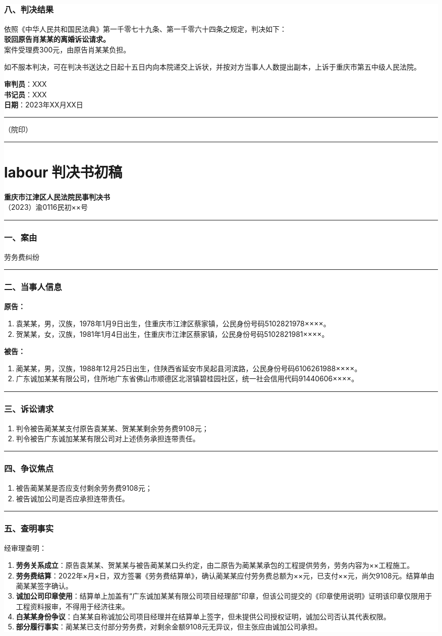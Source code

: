 
### 八、判决结果  
依照《中华人民共和国民法典》第一千零七十九条、第一千零六十四条之规定，判决如下：  
**驳回原告肖某某的离婚诉讼请求。**  
案件受理费300元，由原告肖某某负担。  

如不服本判决，可在判决书送达之日起十五日内向本院递交上诉状，并按对方当事人人数提出副本，上诉于重庆市第五中级人民法院。  

**审判员**：XXX  
**书记员**：XXX  
**日期**：2023年XX月XX日  

---  
（院印）

---
# labour 判决书初稿
**重庆市江津区人民法院民事判决书**  
（2023）渝0116民初××号  

---

### 一、案由  
劳务费纠纷  

---

### 二、当事人信息  
**原告：**  
1. 袁某某，男，汉族，1978年1月9日出生，住重庆市江津区蔡家镇，公民身份号码5102821978××××。  
2. 贺某某，女，汉族，1981年1月4日出生，住重庆市江津区蔡家镇，公民身份号码5102821981××××。  

**被告：**  
1. 蔺某某，男，汉族，1988年12月25日出生，住陕西省延安市吴起县河滨路，公民身份号码6106261988××××。  
2. 广东诚加某某有限公司，住所地广东省佛山市顺德区北滘镇碧桂园社区，统一社会信用代码91440606××××。  

---

### 三、诉讼请求  
1. 判令被告蔺某某支付原告袁某某、贺某某剩余劳务费9108元；  
2. 判令被告广东诚加某某有限公司对上述债务承担连带责任。  

---

### 四、争议焦点  
1. 被告蔺某某是否应支付剩余劳务费9108元；  
2. 被告诚加公司是否应承担连带责任。  

---

### 五、查明事实  
经审理查明：  
1. **劳务关系成立**：原告袁某某、贺某某与被告蔺某某口头约定，由二原告为蔺某某承包的工程提供劳务，劳务内容为××工程施工。  
2. **劳务费结算**：2022年×月×日，双方签署《劳务费结算单》，确认蔺某某应付劳务费总额为××元，已支付××元，尚欠9108元。结算单由蔺某某签字确认。  
3. **诚加公司印章使用**：结算单上加盖有“广东诚加某某有限公司项目经理部”印章，但该公司提交的《印章使用说明》证明该印章仅限用于工程资料报审，不得用于经济往来。  
4. **白某某身份争议**：白某某自称诚加公司项目经理并在结算单上签字，但未提供公司授权证明，诚加公司否认其代表权限。  
5. **部分履行事实**：蔺某某已支付部分劳务费，对剩余金额9108元无异议，但主张应由诚加公司承担。  
